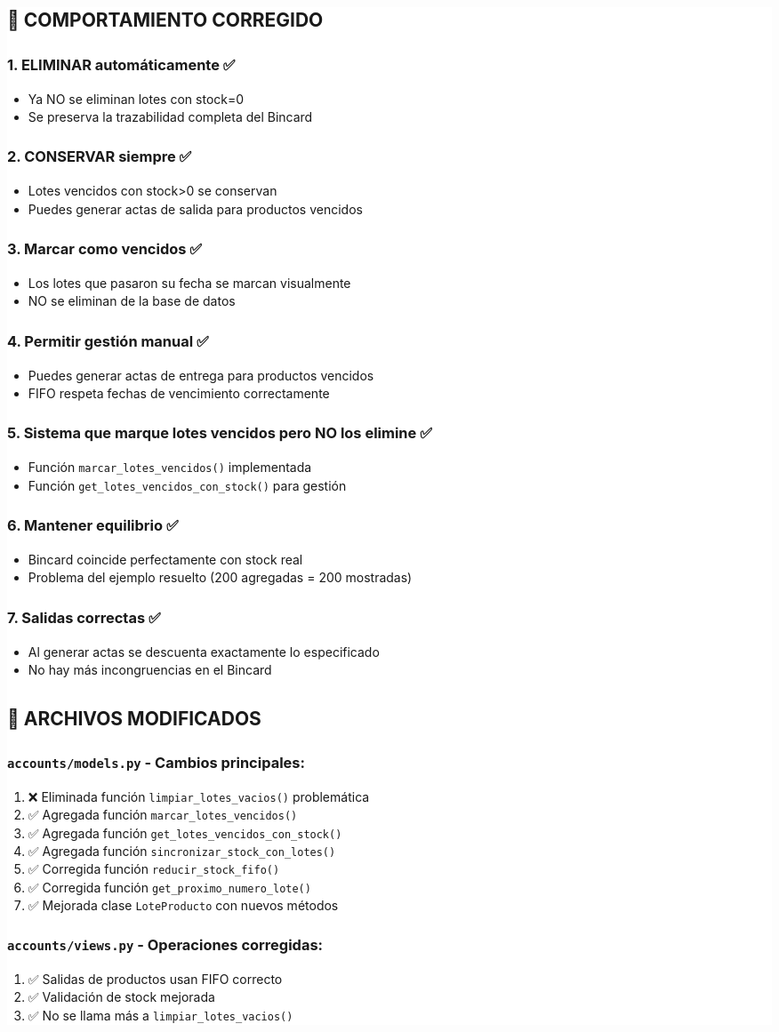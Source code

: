 ## 🎯 COMPORTAMIENTO CORREGIDO

### 1. **ELIMINAR automáticamente** ✅
- Ya NO se eliminan lotes con stock=0
- Se preserva la trazabilidad completa del Bincard

### 2. **CONSERVAR siempre** ✅
- Lotes vencidos con stock>0 se conservan
- Puedes generar actas de salida para productos vencidos

### 3. **Marcar como vencidos** ✅
- Los lotes que pasaron su fecha se marcan visualmente
- NO se eliminan de la base de datos

### 4. **Permitir gestión manual** ✅  
- Puedes generar actas de entrega para productos vencidos
- FIFO respeta fechas de vencimiento correctamente

### 5. **Sistema que marque lotes vencidos pero NO los elimine** ✅
- Función `marcar_lotes_vencidos()` implementada
- Función `get_lotes_vencidos_con_stock()` para gestión

### 6. **Mantener equilibrio** ✅
- Bincard coincide perfectamente con stock real
- Problema del ejemplo resuelto (200 agregadas = 200 mostradas)

### 7. **Salidas correctas** ✅
- Al generar actas se descuenta exactamente lo especificado
- No hay más incongruencias en el Bincard

## 🔧 ARCHIVOS MODIFICADOS

### `accounts/models.py` - Cambios principales:
1. ❌ Eliminada función `limpiar_lotes_vacios()` problemática
2. ✅ Agregada función `marcar_lotes_vencidos()`
3. ✅ Agregada función `get_lotes_vencidos_con_stock()`
4. ✅ Agregada función `sincronizar_stock_con_lotes()`
5. ✅ Corregida función `reducir_stock_fifo()` 
6. ✅ Corregida función `get_proximo_numero_lote()`
7. ✅ Mejorada clase `LoteProducto` con nuevos métodos

### `accounts/views.py` - Operaciones corregidas:
1. ✅ Salidas de productos usan FIFO correcto
2. ✅ Validación de stock mejorada
3. ✅ No se llama más a `limpiar_lotes_vacios()`
